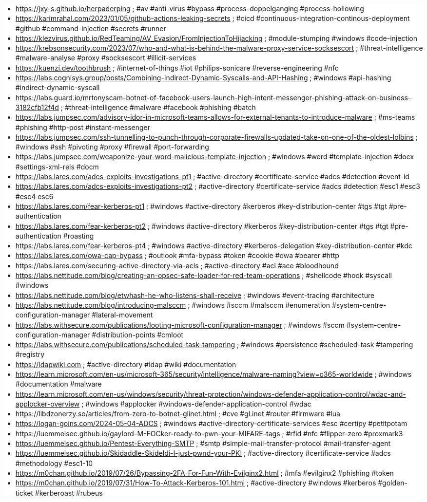 * https://jxy-s.github.io/herpaderping ; #av #anti-virus #bypass #process-doppelganging #process-hollowing
* https://karimrahal.com/2023/01/05/github-actions-leaking-secrets ; #cicd #continuous-integration-continous-deployment #github #command-injection #secrets #runner
* https://klezvirus.github.io/RedTeaming/AV_Evasion/FromInjectionToHijacking ; #module-stumping #windows #code-injection
* https://krebsonsecurity.com/2023/07/who-and-what-is-behind-the-malware-proxy-service-socksescort ; #threat-intelligence #malware-analyse #proxy #socksescort #illicit-services
* https://kuenzi.dev/toothbrush ; #internet-of-things #iot #philips-sonicare #reverse-engineering #nfc
* https://labs.cognisys.group/posts/Combining-Indirect-Dynamic-Syscalls-and-API-Hashing ; #windows #api-hashing #indirect-dynamic-syscall
* https://labs.guard.io/mrtonyscam-botnet-of-facebook-users-launch-high-intent-messenger-phishing-attack-on-business-3182cfb12f4d ; #threat-intelligence #malware #facebook #phishing #batch
* https://labs.jumpsec.com/advisory-idor-in-microsoft-teams-allows-for-external-tenants-to-introduce-malware ; #ms-teams #phishing #http-post #instant-messenger
* https://labs.jumpsec.com/ssh-tunnelling-to-punch-through-corporate-firewalls-updated-take-on-one-of-the-oldest-lolbins ; #windows #ssh #pivoting #proxy #firewall #port-forwarding
* https://labs.jumpsec.com/weaponize-your-word-malicious-template-injection ; #windows #word #template-injection #docx #settings-xml-rels #docm
* https://labs.lares.com/adcs-exploits-investigations-pt1 ; #active-directory #certificate-service #adcs #detection #event-id
* https://labs.lares.com/adcs-exploits-investigations-pt2 ; #active-directory #certificate-service #adcs #detection #esc1 #esc3 #esc4 esc6
* https://labs.lares.com/fear-kerberos-pt1 ; #windows #active-directory #kerberos #key-distribution-center #tgs #tgt #pre-authentication
* https://labs.lares.com/fear-kerberos-pt2 ; #windows #active-directory #kerberos #key-distribution-center #tgs #tgt #pre-authentication #roasting
* https://labs.lares.com/fear-kerberos-pt4 ; #windows #active-directory #kerberos-delegation #key-distribution-center #kdc
* https://labs.lares.com/owa-cap-bypass ; #outlook #mfa-bypass #token #cookie #owa #bearer #http
* https://labs.lares.com/securing-active-directory-via-acls ; #active-directory #acl #ace #bloodhound
* https://labs.nettitude.com/blog/creating-an-opsec-safe-loader-for-red-team-operations ; #shellcode #hook #syscall #windows
* https://labs.nettitude.com/blog/etwhash-he-who-listens-shall-receive ; #windows #event-tracing #architecture
* https://labs.nettitude.com/blog/introducing-malsccm ; #windows #sccm #malsccm #enumeration #system-centre-configuration-manager #lateral-movement
* https://labs.withsecure.com/publications/looting-microsoft-configuration-manager ; #windows #sccm #system-centre-configuration-manager #distribution-points #cmloot
* https://labs.withsecure.com/publications/scheduled-task-tampering ; #windows #persistence #scheduled-task #tampering #registry
* https://ldapwiki.com ; #active-directory #ldap #wiki #documentation
* https://learn.microsoft.com/en-us/microsoft-365/security/intelligence/malware-naming?view=o365-worldwide ; #windows #documentation #malware
* https://learn.microsoft.com/en-us/windows/security/threat-protection/windows-defender-application-control/wdac-and-applocker-overview ; #windows #applocker #windows-defender-application-control #wdac
* https://libdzonerzy.so/articles/from-zero-to-botnet-glinet.html ; #cve #gl.inet #router #firmware #lua
* https://logan-goins.com/2024-05-04-ADCS ; #windows #active-directory-certificate-services #esc #certipy #petitpotam
* https://luemmelsec.github.io/gaylord-M-FOCker-ready-to-pwn-your-MIFARE-tags ; #rfid #nfc #flipper-zero #proxmark3
* https://luemmelsec.github.io/Pentest-Everything-SMTP ; #smtp #simple-mail-transfer-protocol #mail-transfer-agent
* https://luemmelsec.github.io/Skidaddle-Skideldi-I-just-pwnd-your-PKI ; #active-directory #certificate-service #adcs #methodology #esc1-10
* https://m0chan.github.io/2019/07/26/Bypassing-2FA-For-Fun-With-Evilginx2.html ; #mfa #evilginx2 #phishing #token
* https://m0chan.github.io/2019/07/31/How-To-Attack-Kerberos-101.html ; #active-directory #windows #kerberos #golden-ticket #kerberoast #rubeus